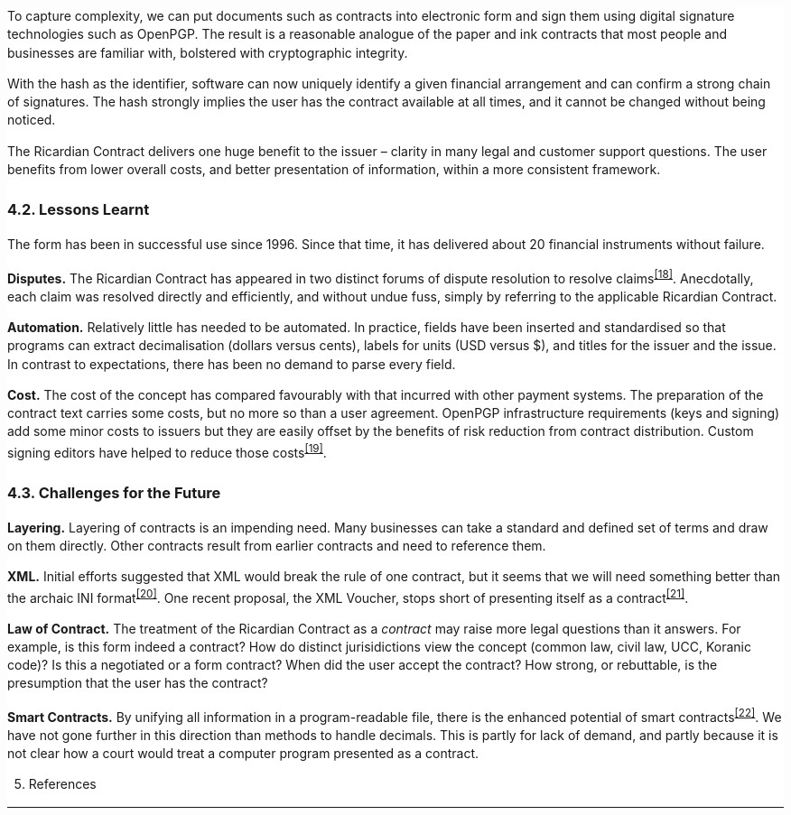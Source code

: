 To capture complexity, we can put documents such as contracts into electronic form and sign them using digital signature technologies such as OpenPGP. The result is a reasonable analogue of the paper and ink contracts that most people and businesses are familiar with, bolstered with cryptographic integrity.

With the hash as the identifier, software can now uniquely identify a given financial arrangement and can confirm a strong chain of signatures. The hash strongly implies the user has the contract available at all times, and it cannot be changed without being noticed.

The Ricardian Contract delivers one huge benefit to the issuer – clarity in many legal and customer support questions. The user benefits from lower overall costs, and better presentation of information, within a more consistent framework.

### 4.2. Lessons Learnt

The form has been in successful use since 1996. Since that time, it has delivered about 20 financial instruments without failure.

**Disputes.** The Ricardian Contract has appeared in two distinct forums of dispute resolution to resolve claims<sup>[[18]](#fn18)</sup>. Anecdotally, each claim was resolved directly and efficiently, and without undue fuss, simply by referring to the applicable Ricardian Contract.

**Automation.** Relatively little has needed to be automated. In practice, fields have been inserted and standardised so that programs can extract decimalisation (dollars versus cents), labels for units (USD versus \$), and titles for the issuer and the issue. In contrast to expectations, there has been no demand to parse every field.

**Cost.** The cost of the concept has compared favourably with that incurred with other payment systems. The preparation of the contract text carries some costs, but no more so than a user agreement. OpenPGP infrastructure requirements (keys and signing) add some minor costs to issuers but they are easily offset by the benefits of risk reduction from contract distribution. Custom signing editors have helped to reduce those costs<sup>[[19]](#fn19)</sup>.

### 4.3. Challenges for the Future

**Layering.** Layering of contracts is an impending need. Many businesses can take a standard and defined set of terms and draw on them directly. Other contracts result from earlier contracts and need to reference them.

**XML.** Initial efforts suggested that XML would break the rule of one contract, but it seems that we will need something better than the archaic INI format<sup>[[20]](#fn20)</sup>. One recent proposal, the XML Voucher, stops short of presenting itself as a contract<sup>[[21]](#fn21)</sup>.

**Law of Contract.** The treatment of the Ricardian Contract as a *contract* may raise more legal questions than it answers. For example, is this form indeed a contract? How do distinct jurisidictions view the concept (common law, civil law, UCC, Koranic code)? Is this a negotiated or a form contract? When did the user accept the contract? How strong, or rebuttable, is the presumption that the user has the contract?

**Smart Contracts.** By unifying all information in a program-readable file, there is the enhanced potential of smart contracts<sup>[[22]](#fn22)</sup>. We have not gone further in this direction than methods to handle decimals. This is partly for lack of demand, and partly because it is not clear how a court would treat a computer program presented as a contract.

5. References
-------------
